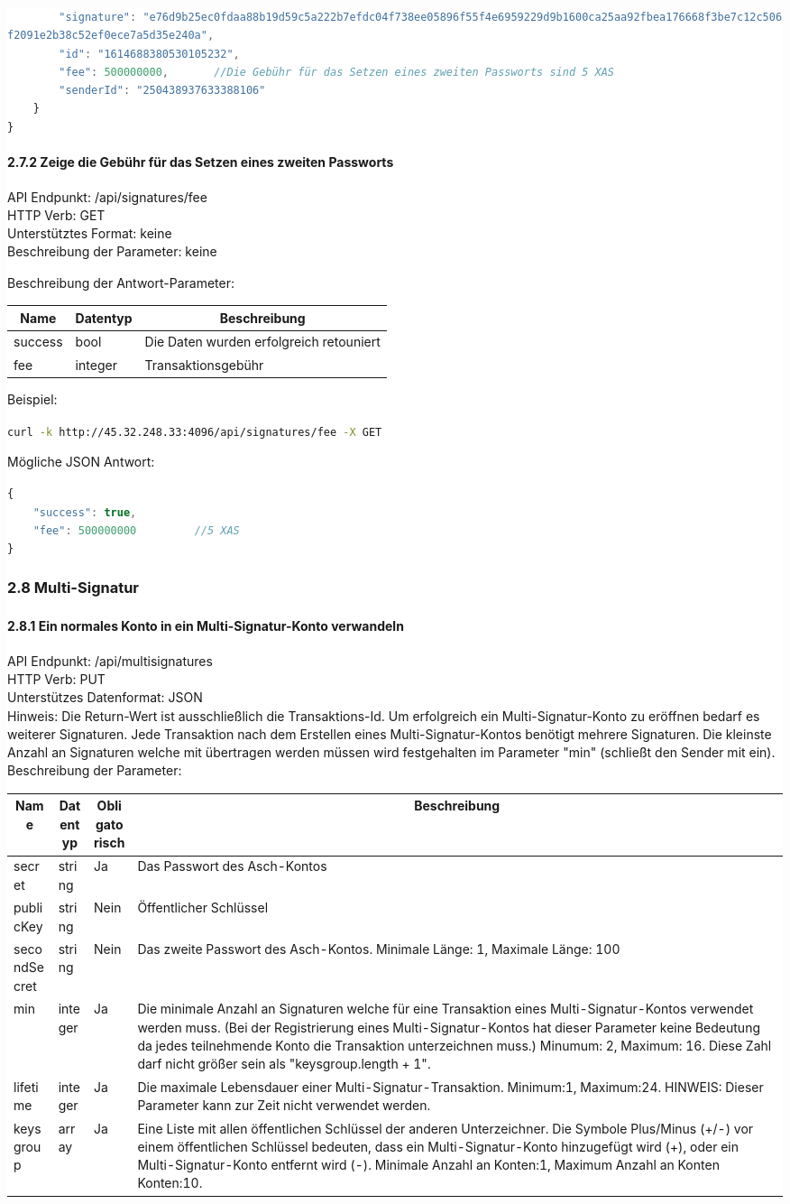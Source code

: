 ```js   
		"signature": "e76d9b25ec0fdaa88b19d59c5a222b7efdc04f738ee05896f55f4e6959229d9b1600ca25aa92fbea176668f3be7c12c506f2091e2b38c52ef0ece7a5d35e240a",   
		"id": "1614688380530105232",   
		"fee": 500000000,       //Die Gebühr für das Setzen eines zweiten Passworts sind 5 XAS   
		"senderId": "250438937633388106"   
	}   
}   
```   
   
#### 2.7.2 Zeige die Gebühr für das Setzen eines zweiten Passworts
API Endpunkt: /api/signatures/fee   
HTTP Verb: GET   
Unterstütztes Format: keine   
Beschreibung der Parameter: keine   
   
   
Beschreibung der Antwort-Parameter:   

|Name	|Datentyp   |Beschreibung              |   
|------ |-----  |----              |   
|success|bool  |Die Daten wurden erfolgreich retouniert    
|fee|integer  |Transaktionsgebühr|    
   
   
Beispiel:   
```bash   
curl -k http://45.32.248.33:4096/api/signatures/fee -X GET   
```   
   
Mögliche JSON Antwort:   
```js   
{   
	"success": true,   
	"fee": 500000000         //5 XAS   
}     
```   
   
### 2.8 Multi-Signatur 
#### 2.8.1 Ein normales Konto in ein Multi-Signatur-Konto verwandeln
API Endpunkt: /api/multisignatures   
HTTP Verb: PUT   
Unterstützes Datenformat: JSON   
Hinweis: Die Return-Wert ist ausschließlich die Transaktions-Id. Um erfolgreich ein Multi-Signatur-Konto zu eröffnen bedarf es weiterer Signaturen. Jede Transaktion nach dem Erstellen eines Multi-Signatur-Kontos benötigt mehrere Signaturen. Die kleinste Anzahl an Signaturen welche mit übertragen werden müssen wird festgehalten im Parameter "min" (schließt den Sender mit ein).
Beschreibung der Parameter:    

|Name	|Datentyp   |Obligatorisch |Beschreibung              |   
|------ |-----  |---  |----              |   
|secret |string |Ja|Das Passwort des Asch-Kontos|   
|publicKey|string  |Nein|Öffentlicher Schlüssel|    
|secondSecret|string|Nein|Das zweite Passwort des Asch-Kontos. Minimale Länge: 1, Maximale Länge: 100|   
|min|integer|Ja|Die minimale Anzahl an Signaturen welche für eine Transaktion eines Multi-Signatur-Kontos verwendet werden muss. (Bei der Registrierung eines Multi-Signatur-Kontos hat dieser Parameter keine Bedeutung da jedes teilnehmende Konto die Transaktion unterzeichnen muss.) Minumum: 2, Maximum: 16. Diese Zahl darf nicht größer sein als "keysgroup.length + 1". |   
|lifetime|integer|Ja|Die maximale Lebensdauer einer Multi-Signatur-Transaktion. Minimum:1, Maximum:24. HINWEIS: Dieser Parameter kann zur Zeit nicht verwendet werden.|   
|keysgroup|array|Ja|Eine Liste mit allen öffentlichen Schlüssel der anderen Unterzeichner. Die Symbole Plus/Minus (+/-) vor einem öffentlichen Schlüssel bedeuten, dass ein Multi-Signatur-Konto hinzugefügt wird (+), oder ein Multi-Signatur-Konto entfernt wird (-). Minimale Anzahl an Konten:1, Maximum Anzahl an Konten Konten:10.|   
   